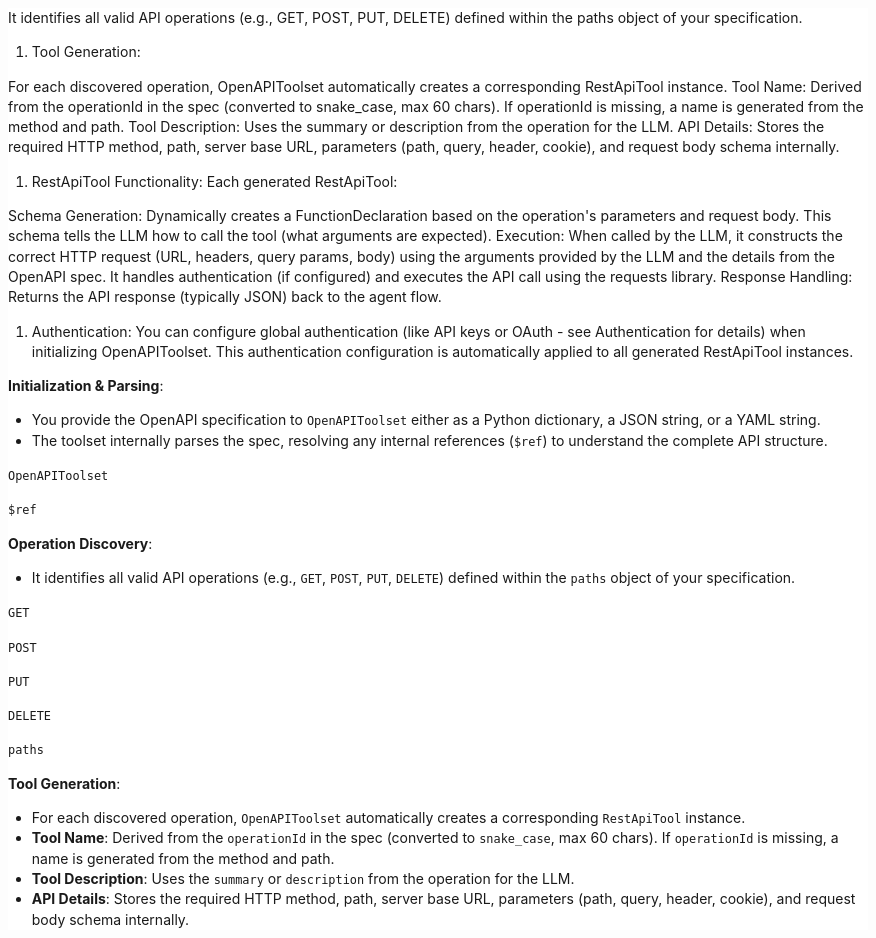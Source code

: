 It identifies all valid API operations (e.g., GET, POST, PUT, DELETE) defined within the paths object of your specification.
1. Tool Generation:

For each discovered operation, OpenAPIToolset automatically creates a corresponding RestApiTool instance.
Tool Name: Derived from the operationId in the spec (converted to snake_case, max 60 chars). If operationId is missing, a name is generated from the method and path.
Tool Description: Uses the summary or description from the operation for the LLM.
API Details: Stores the required HTTP method, path, server base URL, parameters (path, query, header, cookie), and request body schema internally.
1. RestApiTool Functionality: Each generated RestApiTool:

Schema Generation: Dynamically creates a FunctionDeclaration based on the operation's parameters and request body. This schema tells the LLM how to call the tool (what arguments are expected).
Execution: When called by the LLM, it constructs the correct HTTP request (URL, headers, query params, body) using the arguments provided by the LLM and the details from the OpenAPI spec. It handles authentication (if configured) and executes the API call using the requests library.
Response Handling: Returns the API response (typically JSON) back to the agent flow.
1. Authentication: You can configure global authentication (like API keys or OAuth - see Authentication for details) when initializing OpenAPIToolset. This authentication configuration is automatically applied to all generated RestApiTool instances.

**Initialization & Parsing**:

- You provide the OpenAPI specification to `OpenAPIToolset` either as a Python dictionary, a JSON string, or a YAML string.
- The toolset internally parses the spec, resolving any internal references (`$ref`) to understand the complete API structure.

`OpenAPIToolset`

`$ref`

**Operation Discovery**:

- It identifies all valid API operations (e.g., `GET`, `POST`, `PUT`, `DELETE`) defined within the `paths` object of your specification.

`GET`

`POST`

`PUT`

`DELETE`

`paths`

**Tool Generation**:

- For each discovered operation, `OpenAPIToolset` automatically creates a corresponding `RestApiTool` instance.
- **Tool Name**: Derived from the `operationId` in the spec (converted to `snake_case`, max 60 chars). If `operationId` is missing, a name is generated from the method and path.
- **Tool Description**: Uses the `summary` or `description` from the operation for the LLM.
- **API Details**: Stores the required HTTP method, path, server base URL, parameters (path, query, header, cookie), and request body schema internally.
